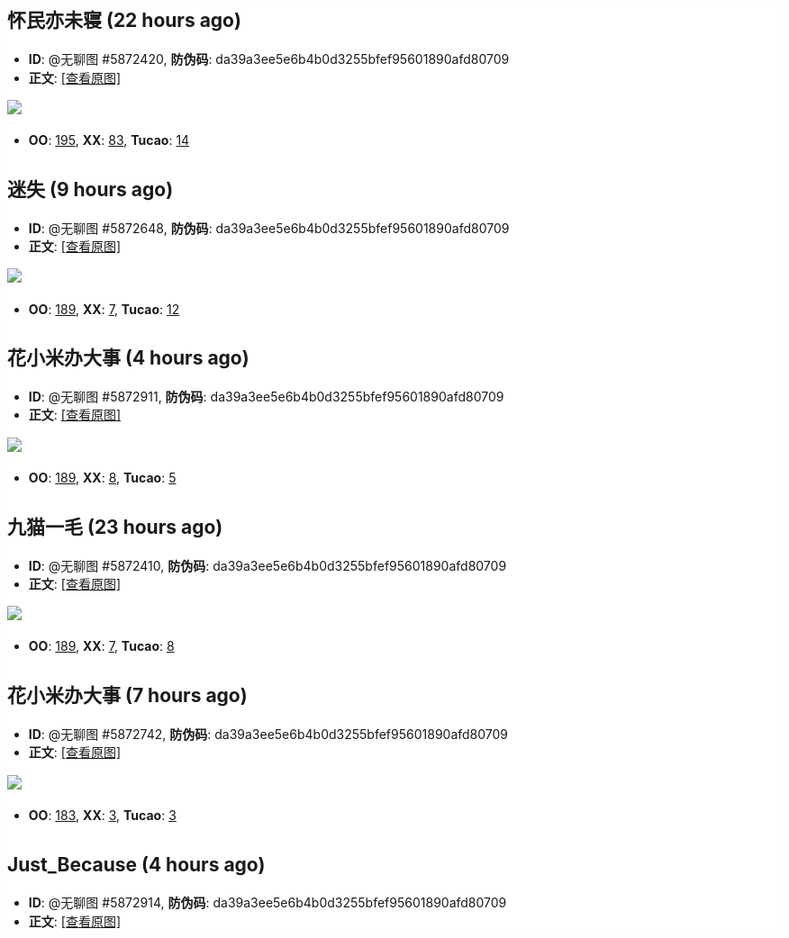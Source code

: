 ## 怀民亦未寝 (22 hours ago) 

- **ID**: @无聊图 #5872420, **防伪码**: da39a3ee5e6b4b0d3255bfef95601890afd80709
- **正文**: [[查看原图]](//img.toto.im/large/008HL3Tkly1hzlcqqcs5dj31c70x2teg.jpg)  

![](https://img.toto.im/mw600/008HL3Tkly1hzlcqqcs5dj31c70x2teg.jpg)
- **OO**: [195](https://jandan.net/t/5872420#tucao-like), **XX**: [83](https://jandan.net/t/5872420#tucao-unlike), **Tucao**: [14](https://jandan.net/t/5872420#tucao-list)

## 迷失 (9 hours ago) 

- **ID**: @无聊图 #5872648, **防伪码**: da39a3ee5e6b4b0d3255bfef95601890afd80709
- **正文**: [[查看原图]](//img.toto.im/large/008HL3Tkly1hzm0gtze1xj30u018an52.jpg)  

![](https://img.toto.im/mw600/008HL3Tkly1hzm0gtze1xj30u018an52.jpg)
- **OO**: [189](https://jandan.net/t/5872648#tucao-like), **XX**: [7](https://jandan.net/t/5872648#tucao-unlike), **Tucao**: [12](https://jandan.net/t/5872648#tucao-list)

## 花小米办大事 (4 hours ago) 

- **ID**: @无聊图 #5872911, **防伪码**: da39a3ee5e6b4b0d3255bfef95601890afd80709
- **正文**: [[查看原图]](//img.toto.im/large/008HL3Tkly1hzm93ayfywj30u01dt7b4.jpg)  

![](https://img.toto.im/mw600/008HL3Tkly1hzm93ayfywj30u01dt7b4.jpg)
- **OO**: [189](https://jandan.net/t/5872911#tucao-like), **XX**: [8](https://jandan.net/t/5872911#tucao-unlike), **Tucao**: [5](https://jandan.net/t/5872911#tucao-list)

## 九猫一毛 (23 hours ago) 

- **ID**: @无聊图 #5872410, **防伪码**: da39a3ee5e6b4b0d3255bfef95601890afd80709
- **正文**: [[查看原图]](//img.toto.im/large/008HL3Tkly1hzlcafdzgij30u00tk1d0.jpg)  

![](https://img.toto.im/mw600/008HL3Tkly1hzlcafdzgij30u00tk1d0.jpg)
- **OO**: [189](https://jandan.net/t/5872410#tucao-like), **XX**: [7](https://jandan.net/t/5872410#tucao-unlike), **Tucao**: [8](https://jandan.net/t/5872410#tucao-list)

## 花小米办大事 (7 hours ago) 

- **ID**: @无聊图 #5872742, **防伪码**: da39a3ee5e6b4b0d3255bfef95601890afd80709
- **正文**: [[查看原图]](//img.toto.im/large/008HL3Tkly1hzm3494iurj30bm0m375s.jpg)  

![](https://img.toto.im/mw600/008HL3Tkly1hzm3494iurj30bm0m375s.jpg)
- **OO**: [183](https://jandan.net/t/5872742#tucao-like), **XX**: [3](https://jandan.net/t/5872742#tucao-unlike), **Tucao**: [3](https://jandan.net/t/5872742#tucao-list)

## Just_Because (4 hours ago) 

- **ID**: @无聊图 #5872914, **防伪码**: da39a3ee5e6b4b0d3255bfef95601890afd80709
- **正文**: [[查看原图]](//img.toto.im/large/008HL3Tkly1hzm94znpnoj30ox09rmxo.jpg)  
